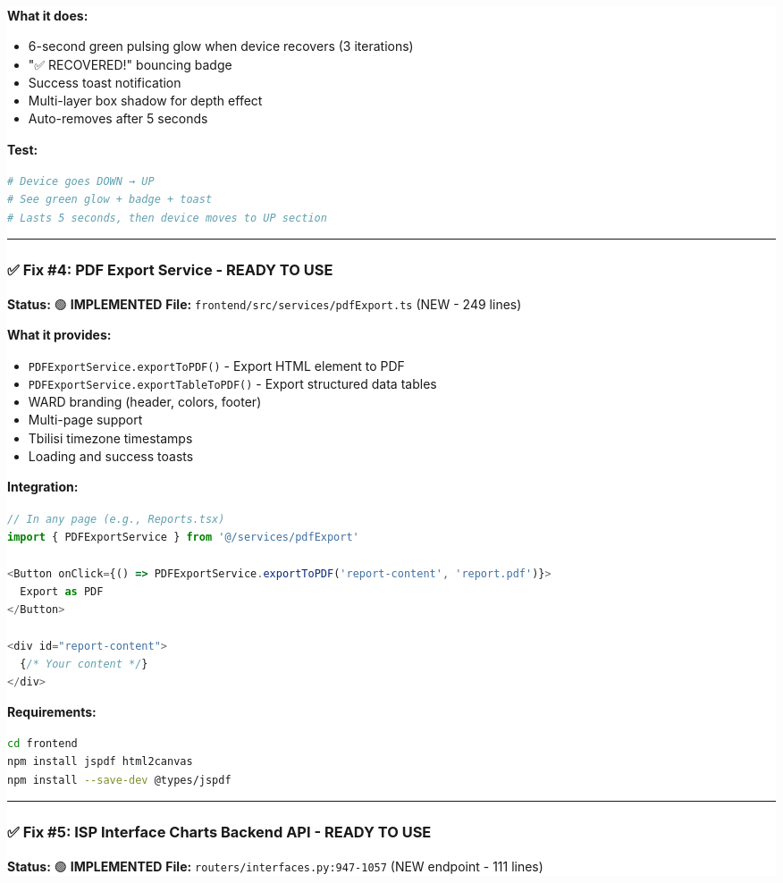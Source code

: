 **What it does:**
- 6-second green pulsing glow when device recovers (3 iterations)
- "✅ RECOVERED!" bouncing badge
- Success toast notification
- Multi-layer box shadow for depth effect
- Auto-removes after 5 seconds

**Test:**
```bash
# Device goes DOWN → UP
# See green glow + badge + toast
# Lasts 5 seconds, then device moves to UP section
```

---

### ✅ Fix #4: PDF Export Service - READY TO USE
**Status:** 🟢 **IMPLEMENTED**
**File:** `frontend/src/services/pdfExport.ts` (NEW - 249 lines)

**What it provides:**
- `PDFExportService.exportToPDF()` - Export HTML element to PDF
- `PDFExportService.exportTableToPDF()` - Export structured data tables
- WARD branding (header, colors, footer)
- Multi-page support
- Tbilisi timezone timestamps
- Loading and success toasts

**Integration:**
```typescript
// In any page (e.g., Reports.tsx)
import { PDFExportService } from '@/services/pdfExport'

<Button onClick={() => PDFExportService.exportToPDF('report-content', 'report.pdf')}>
  Export as PDF
</Button>

<div id="report-content">
  {/* Your content */}
</div>
```

**Requirements:**
```bash
cd frontend
npm install jspdf html2canvas
npm install --save-dev @types/jspdf
```

---

### ✅ Fix #5: ISP Interface Charts Backend API - READY TO USE
**Status:** 🟢 **IMPLEMENTED**
**File:** `routers/interfaces.py:947-1057` (NEW endpoint - 111 lines)
